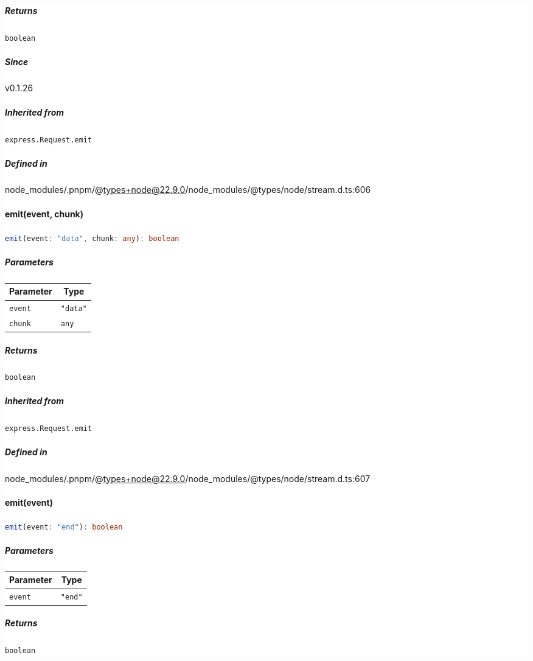 ##### Returns

`boolean`

##### Since

v0.1.26

##### Inherited from

`express.Request.emit`

##### Defined in

node\_modules/.pnpm/@types+node@22.9.0/node\_modules/@types/node/stream.d.ts:606

#### emit(event, chunk)

```ts
emit(event: "data", chunk: any): boolean
```

##### Parameters

| Parameter | Type |
| ------ | ------ |
| `event` | `"data"` |
| `chunk` | `any` |

##### Returns

`boolean`

##### Inherited from

`express.Request.emit`

##### Defined in

node\_modules/.pnpm/@types+node@22.9.0/node\_modules/@types/node/stream.d.ts:607

#### emit(event)

```ts
emit(event: "end"): boolean
```

##### Parameters

| Parameter | Type |
| ------ | ------ |
| `event` | `"end"` |

##### Returns

`boolean`
